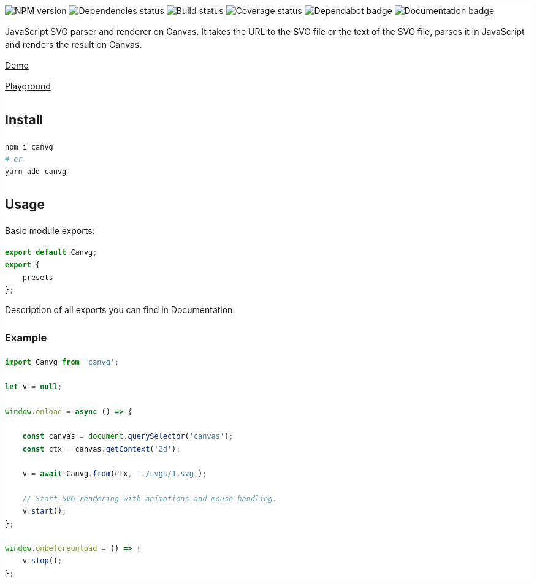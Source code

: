 [![NPM version][npm]][npm-url]
[![Dependencies status][deps]][deps-url]
[![Build status][build]][build-url]
[![Coverage status][coverage]][coverage-url]
[![Dependabot badge][dependabot]][dependabot-url]
[![Documentation badge][documentation]][documentation-url]

[npm]: https://img.shields.io/npm/v/canvg.svg
[npm-url]: https://npmjs.com/package/canvg

[deps]: https://david-dm.org/canvg/canvg.svg
[deps-url]: https://david-dm.org/canvg/canvg

[build]: http://img.shields.io/travis/com/canvg/canvg/master.svg
[build-url]: https://travis-ci.com/canvg/canvg

[coverage]: https://img.shields.io/coveralls/canvg/canvg.svg
[coverage-url]: https://coveralls.io/r/canvg/canvg

[dependabot]: https://api.dependabot.com/badges/status?host=github&repo=canvg/canvg
[dependabot-url]: https://dependabot.com/

[documentation]: https://img.shields.io/badge/API-Documentation-2b7489.svg
[documentation-url]: https://canvg.github.io/canvg

JavaScript SVG parser and renderer on Canvas. It takes the URL to the SVG file or the text of the SVG file, parses it in JavaScript and renders the result on Canvas.

[Demo](https://canvg.github.io/canvg/demo/index.html)

[Playground](https://jsfiddle.net/0q1vrjxk/)

## Install

```sh
npm i canvg
# or
yarn add canvg
```

## Usage

Basic module exports:

```js
export default Canvg;
export {
    presets
};
```

[Description of all exports you can find in Documentation.](https://canvg.github.io/canvg/index.html)

### Example

```js
import Canvg from 'canvg';

let v = null;

window.onload = async () => {

    const canvas = document.querySelector('canvas');
    const ctx = canvas.getContext('2d');
    
    v = await Canvg.from(ctx, './svgs/1.svg');

    // Start SVG rendering with animations and mouse handling.
    v.start();
};

window.onbeforeunload = () => {
    v.stop();
};
```
